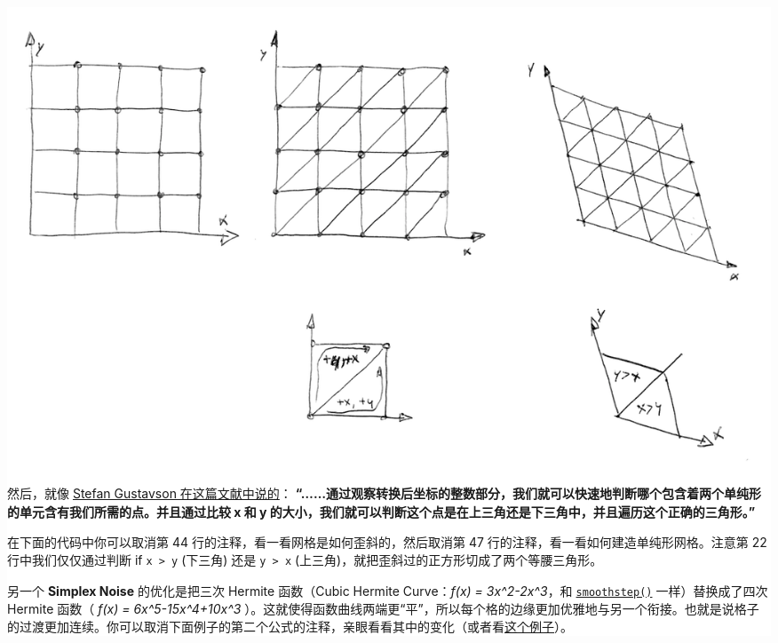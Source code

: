 ![](%E7%9D%80%E8%89%B2%E5%99%A8%E4%B9%8B%E4%B9%A611/simplex-grid-02.png)

然后，就像 [Stefan Gustavson 在这篇文献中说的](http://staffwww.itn.liu.se/~stegu/simplexnoise/simplexnoise.pdf)：  **“……通过观察转换后坐标的整数部分，我们就可以快速地判断哪个包含着两个单纯形的单元含有我们所需的点。并且通过比较 x 和 y 的大小，我们就可以判断这个点是在上三角还是下三角中，并且遍历这个正确的三角形。”**

在下面的代码中你可以取消第 44 行的注释，看一看网格是如何歪斜的，然后取消第 47 行的注释，看一看如何建造单纯形网格。注意第 22 行中我们仅仅通过判断 if ```x > y``` (下三角) 还是 ```y > x``` (上三角)，就把歪斜过的正方形切成了两个等腰三角形。

<div class="container" style="margin:0;padding:0">
    <div class="codeAndCanvas" data="/blog/glsl/11/simplex-grid.frag" style="width:100%;height:auto;margin-bottom:10px"></div>
</div>

另一个 **Simplex Noise** 的优化是把三次 Hermite 函数（Cubic Hermite Curve：_f(x) = 3x^2-2x^3_，和 [```smoothstep()```](.../glossary/?search=smoothstep) 一样）替换成了四次 Hermite 函数（ _f(x) = 6x^5-15x^4+10x^3_ ）。这就使得函数曲线两端更“平”，所以每个格的边缘更加优雅地与另一个衔接。也就是说格子的过渡更加连续。你可以取消下面例子的第二个公式的注释，亲眼看看其中的变化（或者看[这个例子](https://www.desmos.com/calculator/2xvlk5xp8b)）。



<div class="container" style="margin:0;padding:0">
    <div class="simpleFunction" data="
        // 三次 Hermite 曲线。和 SmoothStep() 一样
        y = x*x*(3.0-2.0*x);
        // 四次 Hermite 曲线
        //y = x*x*x*(x*(x*6.-15.)+10.);
        "></div>
</div>
